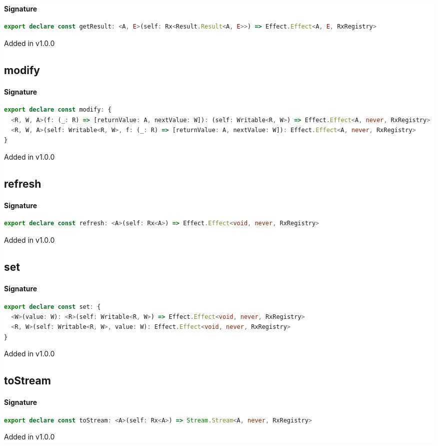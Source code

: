 **Signature**

```ts
export declare const getResult: <A, E>(self: Rx<Result.Result<A, E>>) => Effect.Effect<A, E, RxRegistry>
```

Added in v1.0.0

## modify

**Signature**

```ts
export declare const modify: {
  <R, W, A>(f: (_: R) => [returnValue: A, nextValue: W]): (self: Writable<R, W>) => Effect.Effect<A, never, RxRegistry>
  <R, W, A>(self: Writable<R, W>, f: (_: R) => [returnValue: A, nextValue: W]): Effect.Effect<A, never, RxRegistry>
}
```

Added in v1.0.0

## refresh

**Signature**

```ts
export declare const refresh: <A>(self: Rx<A>) => Effect.Effect<void, never, RxRegistry>
```

Added in v1.0.0

## set

**Signature**

```ts
export declare const set: {
  <W>(value: W): <R>(self: Writable<R, W>) => Effect.Effect<void, never, RxRegistry>
  <R, W>(self: Writable<R, W>, value: W): Effect.Effect<void, never, RxRegistry>
}
```

Added in v1.0.0

## toStream

**Signature**

```ts
export declare const toStream: <A>(self: Rx<A>) => Stream.Stream<A, never, RxRegistry>
```

Added in v1.0.0
